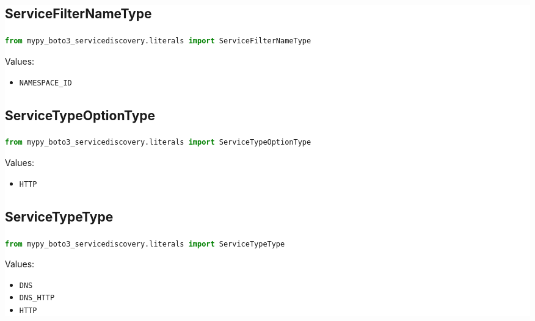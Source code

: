## ServiceFilterNameType

```python
from mypy_boto3_servicediscovery.literals import ServiceFilterNameType
```

Values:

- `NAMESPACE_ID`

## ServiceTypeOptionType

```python
from mypy_boto3_servicediscovery.literals import ServiceTypeOptionType
```

Values:

- `HTTP`

## ServiceTypeType

```python
from mypy_boto3_servicediscovery.literals import ServiceTypeType
```

Values:

- `DNS`
- `DNS_HTTP`
- `HTTP`
